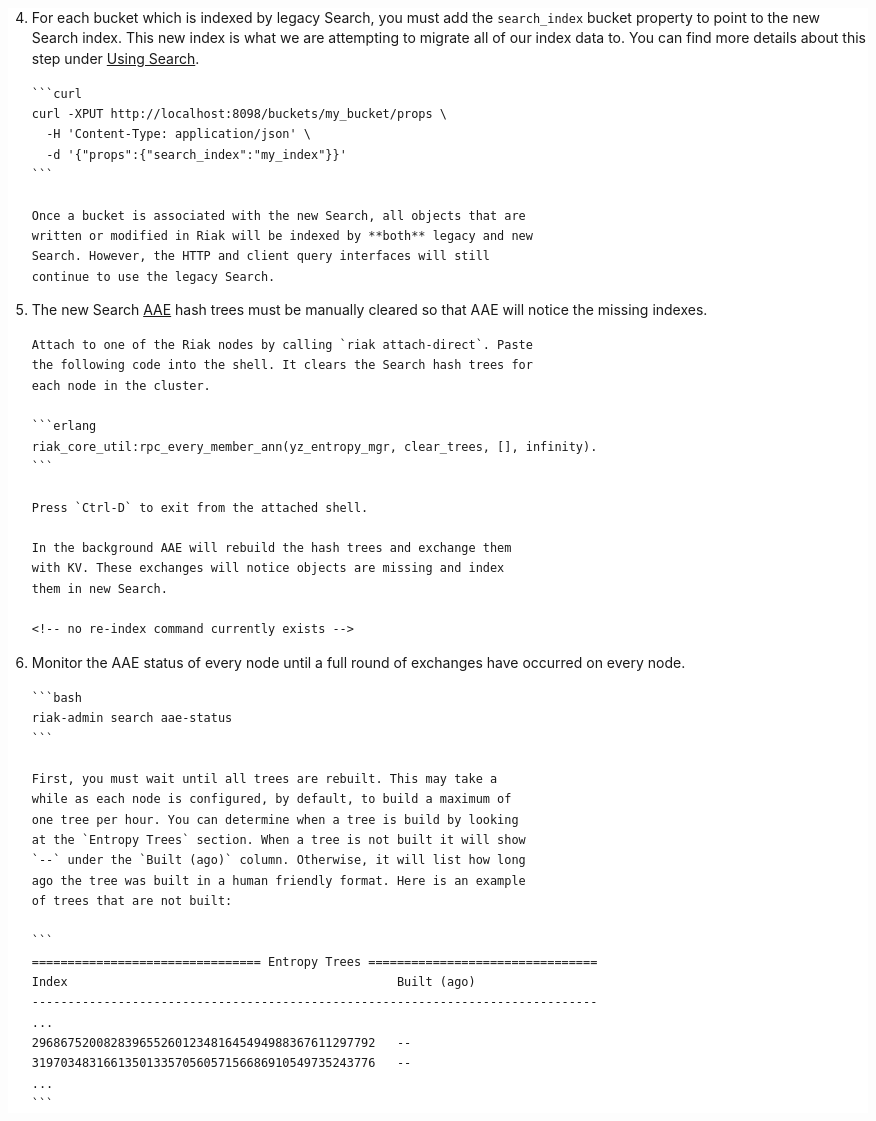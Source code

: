 4. For each bucket which is indexed by legacy Search, you must add the
   `search_index` bucket property to point to the new Search index. This
   new index is what we are attempting to migrate all of our index data to.
   You can find more details about this step under [Using Search](../../developing/usage/search.md#setup).

       ```curl
       curl -XPUT http://localhost:8098/buckets/my_bucket/props \
         -H 'Content-Type: application/json' \
         -d '{"props":{"search_index":"my_index"}}'
       ```

       Once a bucket is associated with the new Search, all objects that are
       written or modified in Riak will be indexed by **both** legacy and new
       Search. However, the HTTP and client query interfaces will still
       continue to use the legacy Search.

5. The new Search [AAE](../../learn/glossary.md#active-anti-entropy-aae) hash
   trees must be manually cleared so that AAE will notice the missing
   indexes.

       Attach to one of the Riak nodes by calling `riak attach-direct`. Paste
       the following code into the shell. It clears the Search hash trees for
       each node in the cluster.

       ```erlang
       riak_core_util:rpc_every_member_ann(yz_entropy_mgr, clear_trees, [], infinity).
       ```

       Press `Ctrl-D` to exit from the attached shell.

       In the background AAE will rebuild the hash trees and exchange them
       with KV. These exchanges will notice objects are missing and index
       them in new Search.

       <!-- no re-index command currently exists -->

6. Monitor the AAE status of every node until a full round of exchanges
   have occurred on every node.

       ```bash
       riak-admin search aae-status
       ```

       First, you must wait until all trees are rebuilt. This may take a
       while as each node is configured, by default, to build a maximum of
       one tree per hour. You can determine when a tree is build by looking
       at the `Entropy Trees` section. When a tree is not built it will show
       `--` under the `Built (ago)` column. Otherwise, it will list how long
       ago the tree was built in a human friendly format. Here is an example
       of trees that are not built:

       ```
       ================================ Entropy Trees ================================
       Index                                              Built (ago)
       -------------------------------------------------------------------------------
       ...
       296867520082839655260123481645494988367611297792   --
       319703483166135013357056057156686910549735243776   --
       ...
       ```
